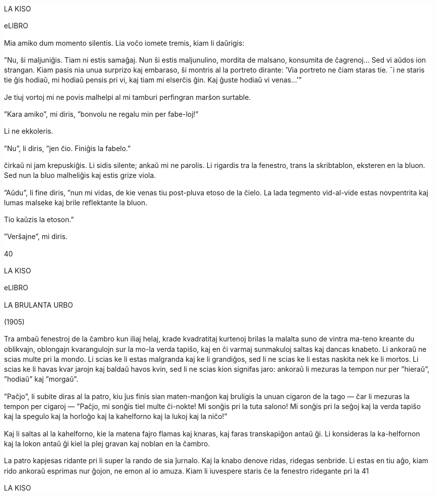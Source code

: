 LA KISO

eLIBRO

Mia amiko dum momento silentis. Lia voĉo iomete tremis, kiam li daŭrigis:

”Nu, ŝi maljuniĝis. Tiam ni estis samaĝaj. Nun ŝi estis maljunulino, mordita de malsano, konsumita de ĉagrenoj... Sed vi aŭdos ion strangan. Kiam pasis nia unua surprizo kaj embaraso, ŝi montris al la portreto dirante: ’Via portreto ne ĉiam staras tie. ¯i ne staris tie ĝis hodiaŭ, mi hodiaŭ pensis pri vi, kaj tiam mi elserĉis ĝin. Kaj ĝuste hodiaŭ vi venas...’” 

Je tiuj vortoj mi ne povis malhelpi al mi tamburi perfingran marŝon surtable. 

”Kara amiko”, mi diris, ”bonvolu ne regalu min per fabe-loj\!” 

Li ne ekkoleris. 

”Nu”, li diris, ”jen ĉio. Finiĝis la fabelo.” 

ĉirkaŭ ni jam krepuskiĝis. Li sidis silente; ankaŭ mi ne parolis. Li rigardis tra la fenestro, trans la skribtablon, eksteren en la bluon. Sed nun la bluo malheliĝis kaj estis grize viola. 

”Aŭdu”, li fine diris, ”nun mi vidas, de kie venas tiu post-pluva etoso de la ĉielo. La lada tegmento vid-al-vide estas novpentrita kaj lumas malseke kaj brile reflektante la bluon. 

Tio kaŭzis la etoson.” 

”Verŝajne”, mi diris. 

40

LA KISO

eLIBRO

LA BRULANTA URBO

\(1905\)

Tra ambaŭ fenestroj de la ĉambro kun iliaj helaj, krade kvadratitaj kurtenoj brilas la malalta suno de vintra ma-teno kreante du oblikvajn, oblongajn kvarangulojn sur la mo-la verda tapiŝo, kaj en ĉi varmaj sunmakuloj saltas kaj dancas knabeto. Li ankoraŭ ne scias multe pri la mondo. Li scias ke li estas malgranda kaj ke li grandiĝos, sed li ne scias ke li estas naskita nek ke li mortos. Li scias ke li havas kvar jarojn kaj baldaŭ havos kvin, sed li ne scias kion signifas jaro: ankoraŭ li mezuras la tempon nur per ”hieraŭ”, ”hodiaŭ” kaj ”morgaŭ”. 

”Paĉjo”, li subite diras al la patro, kiu ĵus finis sian maten-manĝon kaj bruligis la unuan cigaron de la tago — ĉar li mezuras la tempon per cigaroj — ”Paĉjo, mi sonĝis tiel multe ĉi-nokte\! Mi sonĝis pri la tuta salono\! Mi sonĝis pri la seĝoj kaj la verda tapiŝo kaj la spegulo kaj la horloĝo kaj la kahelforno kaj la lukoj kaj la niĉo\!” 

Kaj li saltas al la kahelforno, kie la matena fajro flamas kaj knaras, kaj faras transkapiĝon antaŭ ĝi. Li konsideras la ka-helfornon kaj la lokon antaŭ ĝi kiel la plej gravan kaj noblan en la ĉambro. 

La patro kapjesas ridante pri li super la rando de sia ĵurnalo. Kaj la knabo denove ridas, ridegas senbride. Li estas en tiu aĝo, kiam rido ankoraŭ esprimas nur ĝojon, ne emon al io amuza. Kiam li iuvespere staris ĉe la fenestro ridegante pri la 41

LA KISO
